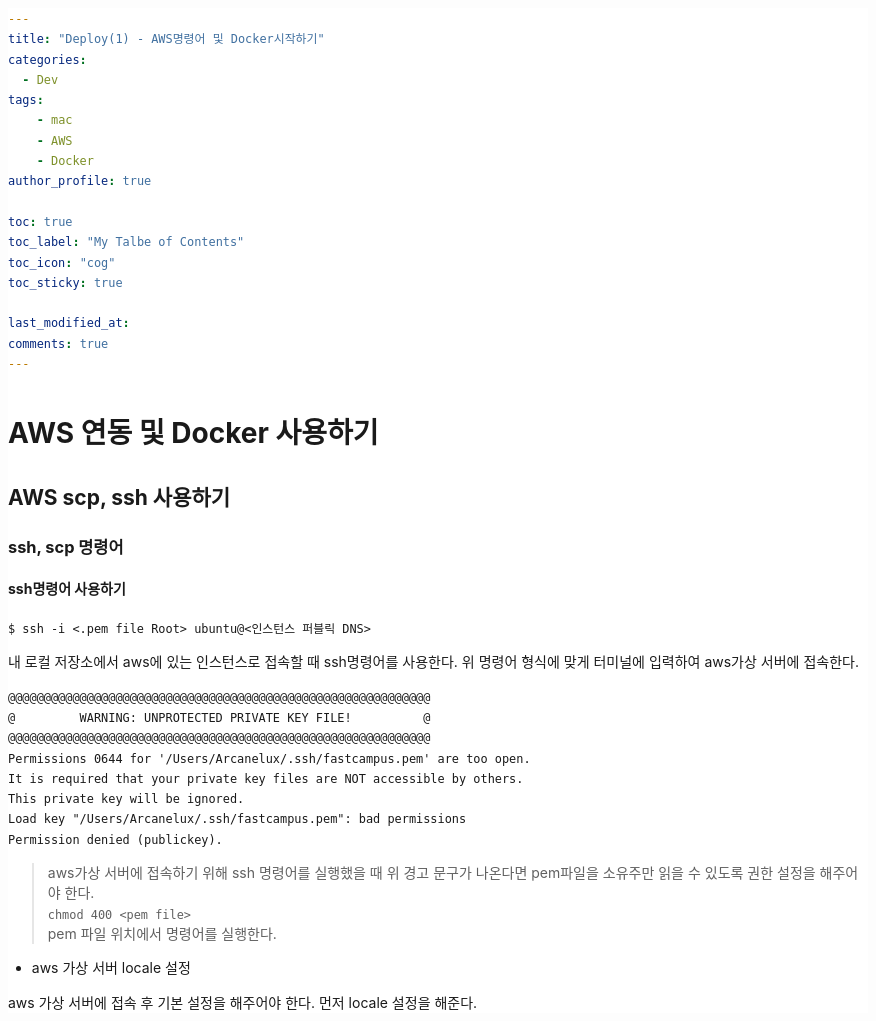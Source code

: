 ```yaml
---
title: "Deploy(1) - AWS명령어 및 Docker시작하기"
categories: 
  - Dev
tags:
    - mac
    - AWS
    - Docker
author_profile: true

toc: true
toc_label: "My Talbe of Contents"
toc_icon: "cog"
toc_sticky: true

last_modified_at:
comments: true
---
```


# AWS 연동 및 Docker 사용하기 


## AWS scp, ssh 사용하기 

### ssh, scp 명령어 

#### ssh명령어 사용하기

	$ ssh -i <.pem file Root> ubuntu@<인스턴스 퍼블릭 DNS>

내 로컬 저장소에서 aws에 있는 인스턴스로 접속할 때 ssh명령어를 사용한다. 위 명령어 형식에 맞게 터미널에 입력하여 aws가상 서버에 접속한다. 


```
@@@@@@@@@@@@@@@@@@@@@@@@@@@@@@@@@@@@@@@@@@@@@@@@@@@@@@@@@@@
@         WARNING: UNPROTECTED PRIVATE KEY FILE!          @
@@@@@@@@@@@@@@@@@@@@@@@@@@@@@@@@@@@@@@@@@@@@@@@@@@@@@@@@@@@
Permissions 0644 for '/Users/Arcanelux/.ssh/fastcampus.pem' are too open.
It is required that your private key files are NOT accessible by others.
This private key will be ignored.
Load key "/Users/Arcanelux/.ssh/fastcampus.pem": bad permissions
Permission denied (publickey).
```
> aws가상 서버에 접속하기 위해 ssh 명령어를 실행했을 때 위 경고 문구가 나온다면 pem파일을 소유주만 읽을 수 있도록 권한 설정을 해주어야 한다. <br>
> `chmod 400 <pem file>`<br>
> pem 파일 위치에서 명령어를 실행한다.

- aws 가상 서버 locale 설정

aws 가상 서버에 접속 후 기본 설정을 해주어야 한다. 먼저 locale 설정을 해준다.
